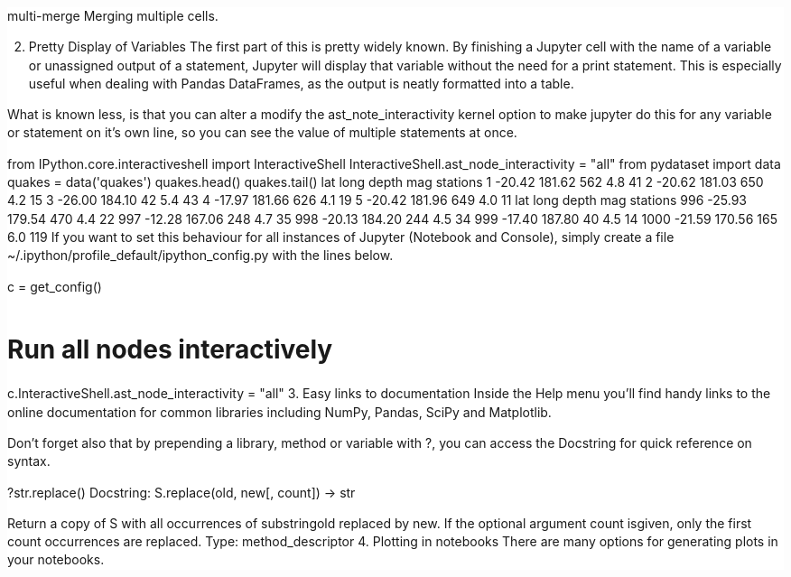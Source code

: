multi-merge
Merging multiple cells.

2. Pretty Display of Variables
The first part of this is pretty widely known. By finishing a Jupyter cell with the name of a variable or unassigned output of a statement, Jupyter will display that variable without the need for a print statement. This is especially useful when dealing with Pandas DataFrames, as the output is neatly formatted into a table.

What is known less, is that you can alter a modify the ast_note_interactivity kernel option to make jupyter do this for any variable or statement on it’s own line, so you can see the value of multiple statements at once.

from IPython.core.interactiveshell import InteractiveShell
InteractiveShell.ast_node_interactivity = "all"
from pydataset import data
quakes = data('quakes')
quakes.head()
quakes.tail()
lat	long	depth	mag	stations
1	-20.42	181.62	562	4.8	41
2	-20.62	181.03	650	4.2	15
3	-26.00	184.10	42	5.4	43
4	-17.97	181.66	626	4.1	19
5	-20.42	181.96	649	4.0	11
lat	long	depth	mag	stations
996	-25.93	179.54	470	4.4	22
997	-12.28	167.06	248	4.7	35
998	-20.13	184.20	244	4.5	34
999	-17.40	187.80	40	4.5	14
1000	-21.59	170.56	165	6.0	119
If you want to set this behaviour for all instances of Jupyter (Notebook and Console), simply create a file ~/.ipython/profile_default/ipython_config.py with the lines below.

c = get_config()

# Run all nodes interactively
c.InteractiveShell.ast_node_interactivity = "all"
3. Easy links to documentation
Inside the Help menu you’ll find handy links to the online documentation for common libraries including NumPy, Pandas, SciPy and Matplotlib.

Don’t forget also that by prepending a library, method or variable with ?, you can access the Docstring for quick reference on syntax.

?str.replace()
Docstring:
S.replace(old, new[, count]) -> str

Return a copy of S with all occurrences of substringold replaced by new.  If the optional argument count isgiven, only the first count occurrences are replaced.
Type:      method_descriptor
4. Plotting in notebooks
There are many options for generating plots in your notebooks.
